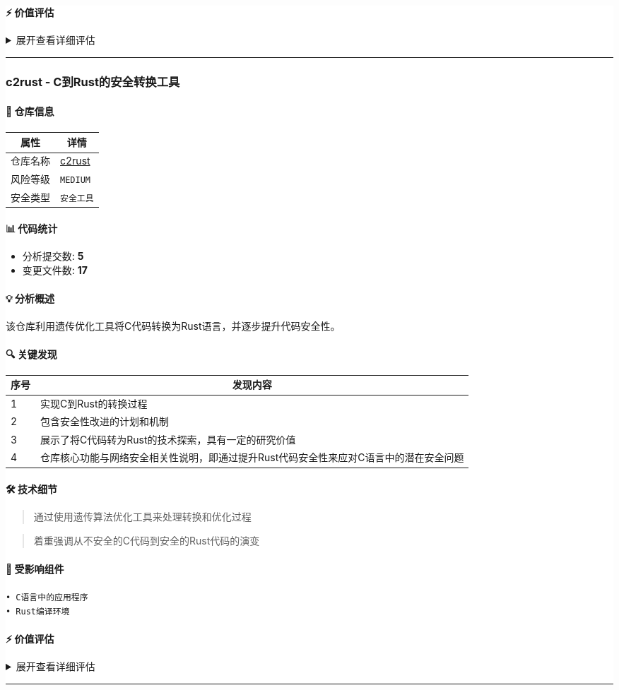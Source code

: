 #### ⚡ 价值评估

<details><summary>展开查看详细评估</summary></details>

---

### c2rust - C到Rust的安全转换工具

#### 📌 仓库信息

| 属性 | 详情 |
|------|------|
| 仓库名称 | [c2rust](https://github.com/liyili2/c2rust) |
| 风险等级 | `MEDIUM` |
| 安全类型 | `安全工具` |

#### 📊 代码统计

- 分析提交数: **5**
- 变更文件数: **17**

#### 💡 分析概述

该仓库利用遗传优化工具将C代码转换为Rust语言，并逐步提升代码安全性。

#### 🔍 关键发现

| 序号 | 发现内容 |
|------|----------|
| 1 | 实现C到Rust的转换过程 |
| 2 | 包含安全性改进的计划和机制 |
| 3 | 展示了将C代码转为Rust的技术探索，具有一定的研究价值 |
| 4 | 仓库核心功能与网络安全相关性说明，即通过提升Rust代码安全性来应对C语言中的潜在安全问题 |

#### 🛠️ 技术细节

> 通过使用遗传算法优化工具来处理转换和优化过程

> 着重强调从不安全的C代码到安全的Rust代码的演变


#### 🎯 受影响组件

```
• C语言中的应用程序
• Rust编译环境
```

#### ⚡ 价值评估

<details><summary>展开查看详细评估</summary></details>

---